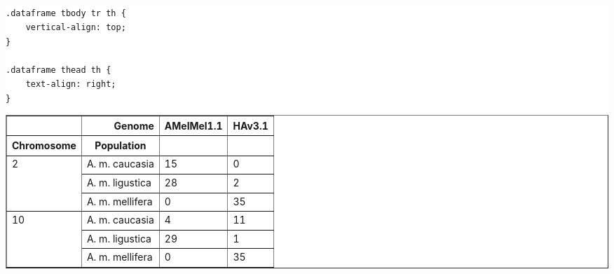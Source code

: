     .dataframe tbody tr th {
        vertical-align: top;
    }

    .dataframe thead th {
        text-align: right;
    }
</style>
<table border="1" class="dataframe">
  <thead>
    <tr style="text-align: right;">
      <th></th>
      <th>Genome</th>
      <th>AMelMel1.1</th>
      <th>HAv3.1</th>
    </tr>
    <tr>
      <th>Chromosome</th>
      <th>Population</th>
      <th></th>
      <th></th>
    </tr>
  </thead>
  <tbody>
    <tr>
      <td rowspan="3" valign="top">2</td>
      <td>A. m. caucasia</td>
      <td>15</td>
      <td>0</td>
    </tr>
    <tr>
      <td>A. m. ligustica</td>
      <td>28</td>
      <td>2</td>
    </tr>
    <tr>
      <td>A. m. mellifera</td>
      <td>0</td>
      <td>35</td>
    </tr>
    <tr>
      <td rowspan="3" valign="top">10</td>
      <td>A. m. caucasia</td>
      <td>4</td>
      <td>11</td>
    </tr>
    <tr>
      <td>A. m. ligustica</td>
      <td>29</td>
      <td>1</td>
    </tr>
    <tr>
      <td>A. m. mellifera</td>
      <td>0</td>
      <td>35</td>
    </tr>
  </tbody>
</table>
</div>
